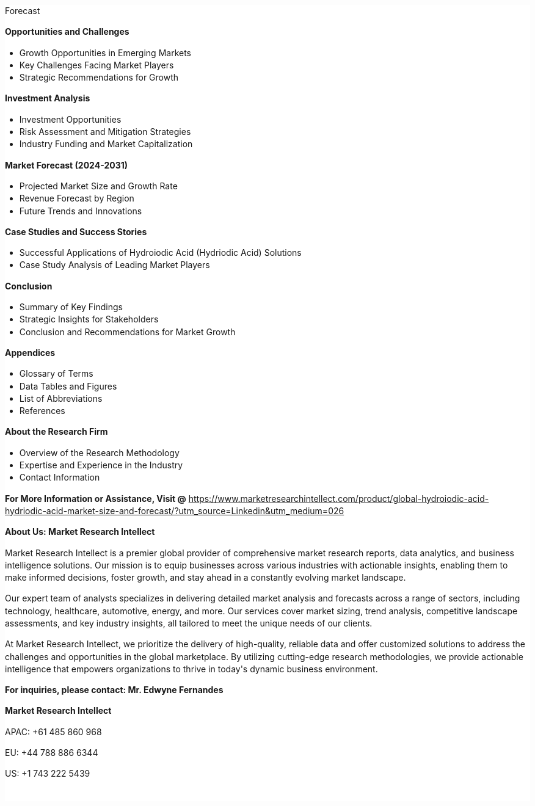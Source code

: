 Forecast</li></ul><p><strong>Opportunities and Challenges</strong></p><ul><li>Growth Opportunities in Emerging Markets</li><li>Key Challenges Facing Market Players</li><li>Strategic Recommendations for Growth</li></ul><p><strong>Investment Analysis</strong></p><ul><li>Investment Opportunities</li><li>Risk Assessment and Mitigation Strategies</li><li>Industry Funding and Market Capitalization</li></ul><p><strong>Market Forecast (2024-2031)</strong></p><ul><li>Projected Market Size and Growth Rate</li><li>Revenue Forecast by Region</li><li>Future Trends and Innovations</li></ul><p><strong>Case Studies and Success Stories</strong></p><ul><li>Successful Applications of Hydroiodic Acid (Hydriodic Acid) Solutions</li><li>Case Study Analysis of Leading Market Players</li></ul><p><strong>Conclusion</strong></p><ul><li>Summary of Key Findings</li><li>Strategic Insights for Stakeholders</li><li>Conclusion and Recommendations for Market Growth</li></ul><p><strong>Appendices</strong></p><ul><li>Glossary of Terms</li><li>Data Tables and Figures</li><li>List of Abbreviations</li><li>References</li></ul><p><strong>About the Research Firm</strong></p><ul><li>Overview of the Research Methodology</li><li>Expertise and Experience in the Industry</li><li>Contact Information</li></ul></div><div class="article-main__content" data-test-id="publishing-text-block"><p><span class="font-[700]"><strong>For More Information or Assistance, Visit @</strong>&nbsp;<a href="https://www.marketresearchintellect.com/product/global-hydroiodic-acid-hydriodic-acid-market-size-and-forecast/?utm_source=Linkedin&utm_medium=026">https://www.marketresearchintellect.com/product/global-hydroiodic-acid-hydriodic-acid-market-size-and-forecast/?utm_source=Linkedin&utm_medium=026</a></span></p><p><strong>About Us: Market Research Intellect</strong></p><p>Market Research Intellect is a premier global provider of comprehensive market research reports, data analytics, and business intelligence solutions. Our mission is to equip businesses across various industries with actionable insights, enabling them to make informed decisions, foster growth, and stay ahead in a constantly evolving market landscape.</p><p>Our expert team of analysts specializes in delivering detailed market analysis and forecasts across a range of sectors, including technology, healthcare, automotive, energy, and more. Our services cover market sizing, trend analysis, competitive landscape assessments, and key industry insights, all tailored to meet the unique needs of our clients.</p><p>At Market Research Intellect, we prioritize the delivery of high-quality, reliable data and offer customized solutions to address the challenges and opportunities in the global marketplace. By utilizing cutting-edge research methodologies, we provide actionable intelligence that empowers organizations to thrive in today's dynamic business environment.</p><p><strong>For inquiries, please contact: Mr. Edwyne Fernandes</strong></p><p><strong>Market Research Intellect</strong></p><p>APAC: +61 485 860 968</p><p>EU: +44 788 886 6344</p><p>US: +1 743 222 5439</p></div><div class="article-main__content" data-test-id="publishing-text-block">&nbsp;</div>
